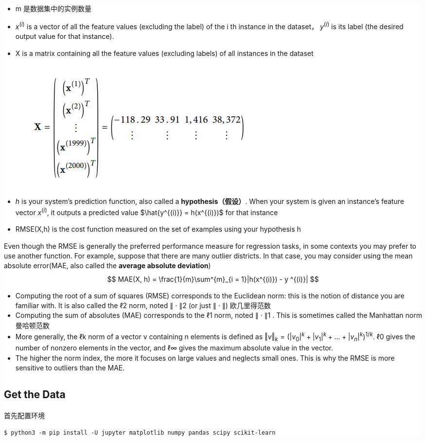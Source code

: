 - m 是数据集中的实例数量

- $x^{(i)}$ is a vector of all the feature values (excluding the label) of the i th instance in the dataset， $y^{(i)}$ is its label (the desired output value for that instance).

- X is a matrix containing all the feature values (excluding labels) of all instances in the dataset

  ![image-20240123205402820](assets/image-20240123205402820.png)

- $h$ is your system’s prediction function, also called a **hypothesis（假设）**.  When your system is given an instance’s feature vector $x^{(i)}$, it outputs a predicted value $\hat{y^{(i)}} = h(x^{(i)})$ for that instance

- RMSE(X,h) is the cost function measured on the set of examples using your hypothesis h

Even though the RMSE is generally the preferred performance measure for regression tasks, in some contexts you may prefer to use another function. For example, suppose that there are many outlier districts. In that case, you may consider using the mean absolute error(MAE, also called the **average absolute deviation**)
$$
MAE(X, h) = \frac{1}{m}\sum^{m}_{i = 1}|h(x^{(i)}) - y ^{(i)}|
$$

- Computing the root of a sum of squares (RMSE) corresponds to the Euclidean norm: this is the notion of distance you are familiar with. It is also called the ℓ2 norm, noted ∥ · ∥2 (or just ∥ · ∥) 欧几里得范数
- Computing the sum of absolutes (MAE) corresponds to the ℓ1 norm, noted ∥ · ∥1 . This is sometimes called the Manhattan norm 曼哈顿范数
- More generally, the ℓk norm of a vector v containing n elements is defined as $\Vert v \Vert_k = (|v_0|^k + |v_1|^k + ... +|v_n|^k)^{1/k}$. ℓ0 gives the number of nonzero elements in the vector, and ℓ∞ gives the maximum absolute value in the vector.
- The higher the norm index, the more it focuses on large values and neglects small ones. This is why the RMSE is more sensitive to outliers than the MAE.



## Get the Data

首先配置环境

~~~shell
$ python3 -m pip install -U jupyter matplotlib numpy pandas scipy scikit-learn
~~~
